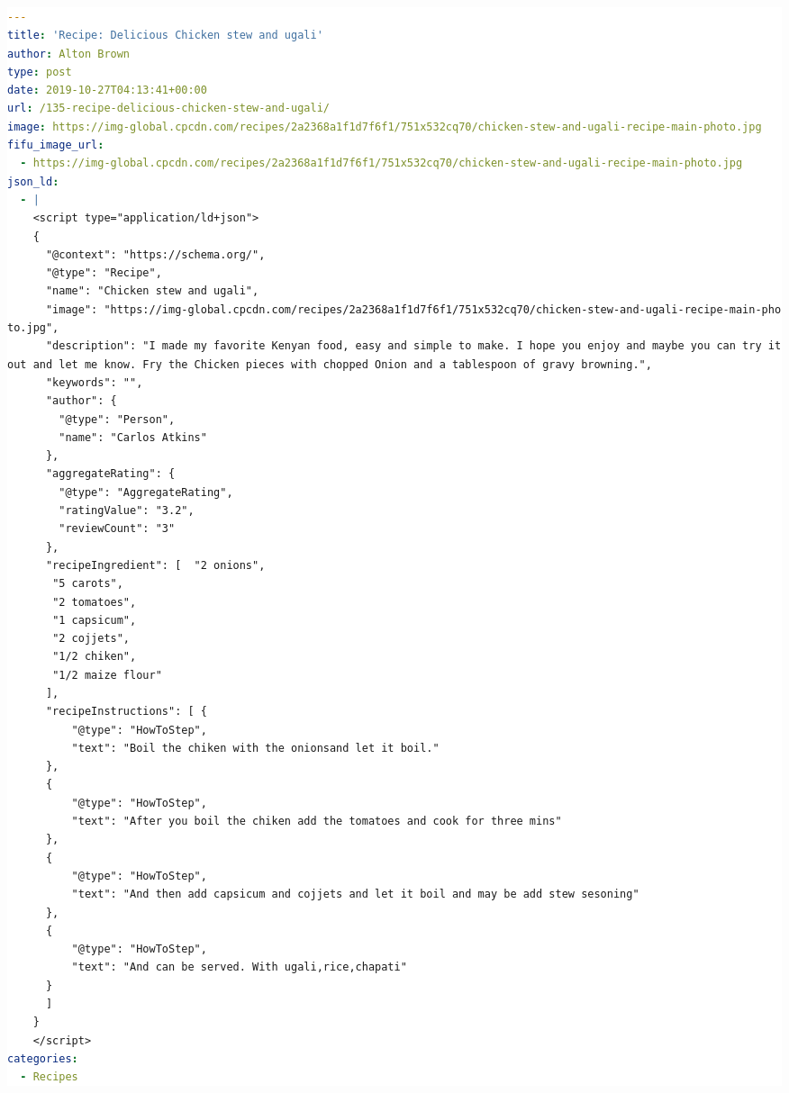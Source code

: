 ```yaml
---
title: 'Recipe: Delicious Chicken stew and ugali'
author: Alton Brown
type: post
date: 2019-10-27T04:13:41+00:00
url: /135-recipe-delicious-chicken-stew-and-ugali/
image: https://img-global.cpcdn.com/recipes/2a2368a1f1d7f6f1/751x532cq70/chicken-stew-and-ugali-recipe-main-photo.jpg
fifu_image_url:
  - https://img-global.cpcdn.com/recipes/2a2368a1f1d7f6f1/751x532cq70/chicken-stew-and-ugali-recipe-main-photo.jpg
json_ld:
  - |
    <script type="application/ld+json">
    {
      "@context": "https://schema.org/", 
      "@type": "Recipe", 
      "name": "Chicken stew and ugali",
      "image": "https://img-global.cpcdn.com/recipes/2a2368a1f1d7f6f1/751x532cq70/chicken-stew-and-ugali-recipe-main-photo.jpg",
      "description": "I made my favorite Kenyan food, easy and simple to make. I hope you enjoy and maybe you can try it out and let me know. Fry the Chicken pieces with chopped Onion and a tablespoon of gravy browning.",
      "keywords": "",
      "author": {
        "@type": "Person",
        "name": "Carlos Atkins"
      },
      "aggregateRating": {
        "@type": "AggregateRating",
        "ratingValue": "3.2",
        "reviewCount": "3"
      },
      "recipeIngredient": [  "2 onions", 
       "5 carots", 
       "2 tomatoes", 
       "1 capsicum", 
       "2 cojjets", 
       "1/2 chiken", 
       "1/2 maize flour"
      ],
      "recipeInstructions": [ {
          "@type": "HowToStep",
          "text": "Boil the chiken with the onionsand let it boil."
      }, 
      {
          "@type": "HowToStep",
          "text": "After you boil the chiken add the tomatoes and cook for three mins"
      }, 
      {
          "@type": "HowToStep",
          "text": "And then add capsicum and cojjets and let it boil and may be add stew sesoning"
      }, 
      {
          "@type": "HowToStep",
          "text": "And can be served. With ugali,rice,chapati"
      }
      ]
    }
    </script>
categories:
  - Recipes

```